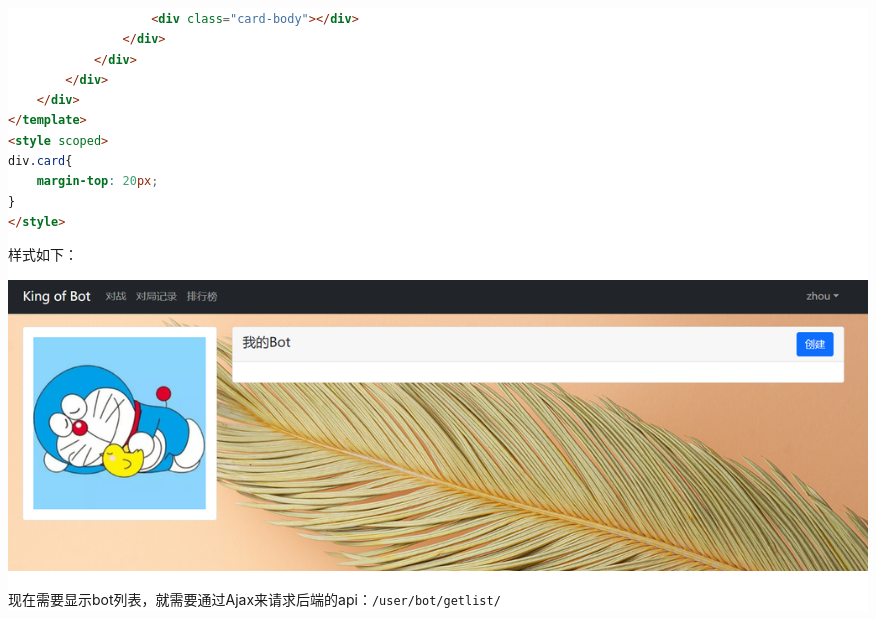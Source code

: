```html
                    <div class="card-body"></div>
                </div>
            </div>
        </div>
    </div>
</template>
<style scoped>
div.card{
    margin-top: 20px;
}
</style>
```

样式如下：

![image-20220803163606182](创建个人中心页面.assets/image-20220803163606182.png)

现在需要显示bot列表，就需要通过Ajax来请求后端的api：`/user/bot/getlist/`
